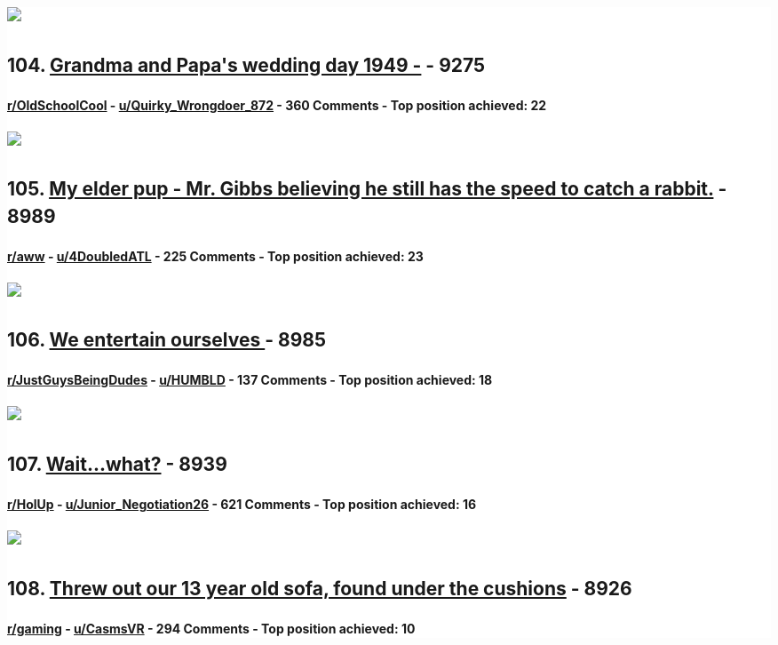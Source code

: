<a href="https://i.redd.it/x3skk5htz1kb1.jpg"><img src="https://b.thumbs.redditmedia.com/yFKgRAgzUaNp-W7St2F3-kA5Z3JqXLw0qcvzQvDdBXQ.jpg"></img></a>

## 104. [Grandma and Papa's wedding day 1949 -](http://reddit.com/r/OldSchoolCool/comments/1607cu1/grandma_and_papas_wedding_day_1949/) - 9275
#### [r/OldSchoolCool](http://reddit.com/r/OldSchoolCool) - [u/Quirky_Wrongdoer_872](http://reddit.com/u/Quirky_Wrongdoer_872) - 360 Comments - Top position achieved: 22

<a href="https://i.redd.it/6r9f655d83kb1.png"><img src="https://b.thumbs.redditmedia.com/bvySdVv88ig1RBizHL-GllnyufmNcTydbfaWfcwjxsA.jpg"></img></a>

## 105. [My elder pup - Mr. Gibbs believing he still has the speed to catch a rabbit.](http://reddit.com/r/aww/comments/15zlz9f/my_elder_pup_mr_gibbs_believing_he_still_has_the/) - 8989
#### [r/aww](http://reddit.com/r/aww) - [u/4DoubledATL](http://reddit.com/u/4DoubledATL) - 225 Comments - Top position achieved: 23

<a href="https://v.redd.it/iib7od8lcyjb1"><img src="https://external-preview.redd.it/c2M1cGh6ZmdjeWpiMaQ65o_dkWI3H-_6zR1yCllBZ7y9bOt4Yn5aM52TP-Dy.png?width=140&amp;height=140&amp;crop=140:140,smart&amp;format=jpg&amp;v=enabled&amp;lthumb=true&amp;s=4e8b6ecf94f9abc0d3f1941718afb8eb5727cdef"></img></a>

## 106. [We entertain ourselves ](http://reddit.com/r/JustGuysBeingDudes/comments/15zzyne/we_entertain_ourselves/) - 8985
#### [r/JustGuysBeingDudes](http://reddit.com/r/JustGuysBeingDudes) - [u/HUMBLD](http://reddit.com/u/HUMBLD) - 137 Comments - Top position achieved: 18

<a href="https://v.redd.it/ul2ieo2ss1kb1"><img src="https://external-preview.redd.it/azdwNHNndHJzMWtiMWELpxVG1cxUrUKOU1iTCitqQd-gYdKIhxxQj6jpglAD.png?width=140&amp;height=140&amp;crop=140:140,smart&amp;format=jpg&amp;v=enabled&amp;lthumb=true&amp;s=0e487dd2c37c34f92aed5148530f427c9ed3c084"></img></a>

## 107. [Wait...what?](http://reddit.com/r/HolUp/comments/160aa9m/waitwhat/) - 8939
#### [r/HolUp](http://reddit.com/r/HolUp) - [u/Junior_Negotiation26](http://reddit.com/u/Junior_Negotiation26) - 621 Comments - Top position achieved: 16

<a href="https://i.redd.it/hwjjxw1or3kb1.jpg"><img src="https://b.thumbs.redditmedia.com/ks2oUBHxSCuqR8-ysDvDPZuaadZ8oo35DldQZSZkCok.jpg"></img></a>

## 108. [Threw out our 13 year old sofa, found under the cushions](http://reddit.com/r/gaming/comments/15zs35i/threw_out_our_13_year_old_sofa_found_under_the/) - 8926
#### [r/gaming](http://reddit.com/r/gaming) - [u/CasmsVR](http://reddit.com/u/CasmsVR) - 294 Comments - Top position achieved: 10
